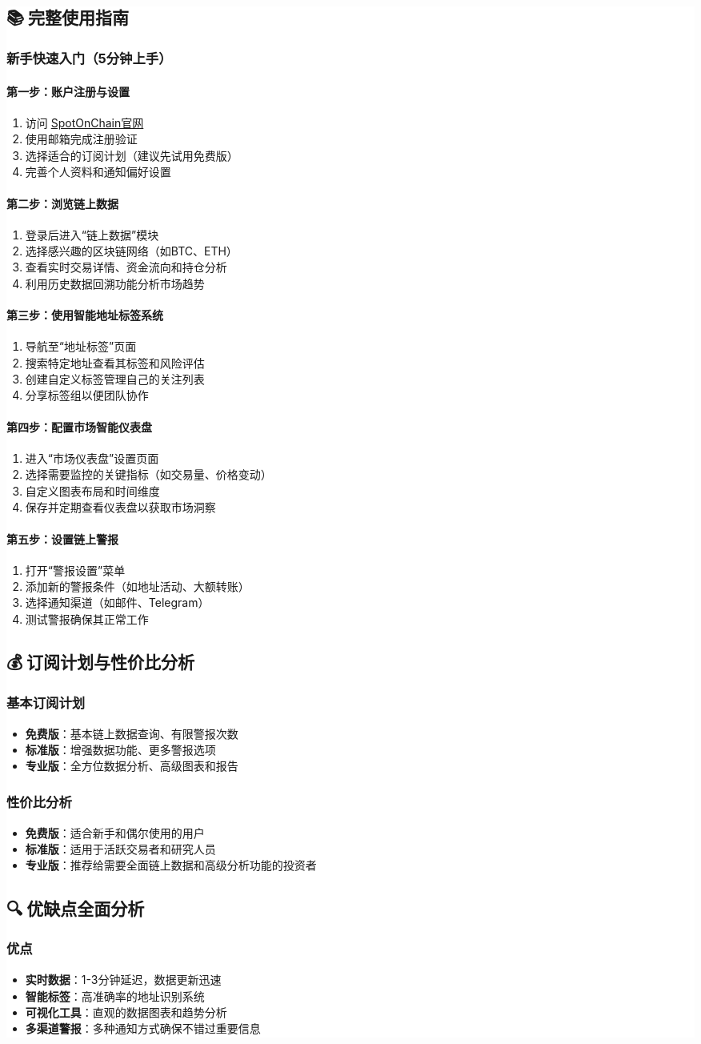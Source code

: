 ## 📚 完整使用指南

### 新手快速入门（5分钟上手）

#### 第一步：账户注册与设置
1. 访问 [SpotOnChain官网](https://spotonchain.ai)
2. 使用邮箱完成注册验证
3. 选择适合的订阅计划（建议先试用免费版）
4. 完善个人资料和通知偏好设置

#### 第二步：浏览链上数据
1. 登录后进入“链上数据”模块
2. 选择感兴趣的区块链网络（如BTC、ETH）
3. 查看实时交易详情、资金流向和持仓分析
4. 利用历史数据回溯功能分析市场趋势

#### 第三步：使用智能地址标签系统
1. 导航至“地址标签”页面
2. 搜索特定地址查看其标签和风险评估
3. 创建自定义标签管理自己的关注列表
4. 分享标签组以便团队协作

#### 第四步：配置市场智能仪表盘
1. 进入“市场仪表盘”设置页面
2. 选择需要监控的关键指标（如交易量、价格变动）
3. 自定义图表布局和时间维度
4. 保存并定期查看仪表盘以获取市场洞察

#### 第五步：设置链上警报
1. 打开“警报设置”菜单
2. 添加新的警报条件（如地址活动、大额转账）
3. 选择通知渠道（如邮件、Telegram）
4. 测试警报确保其正常工作

## 💰 订阅计划与性价比分析

### 基本订阅计划
- **免费版**：基本链上数据查询、有限警报次数
- **标准版**：增强数据功能、更多警报选项
- **专业版**：全方位数据分析、高级图表和报告

### 性价比分析
- **免费版**：适合新手和偶尔使用的用户
- **标准版**：适用于活跃交易者和研究人员
- **专业版**：推荐给需要全面链上数据和高级分析功能的投资者

## 🔍 优缺点全面分析

### 优点
- **实时数据**：1-3分钟延迟，数据更新迅速
- **智能标签**：高准确率的地址识别系统
- **可视化工具**：直观的数据图表和趋势分析
- **多渠道警报**：多种通知方式确保不错过重要信息
